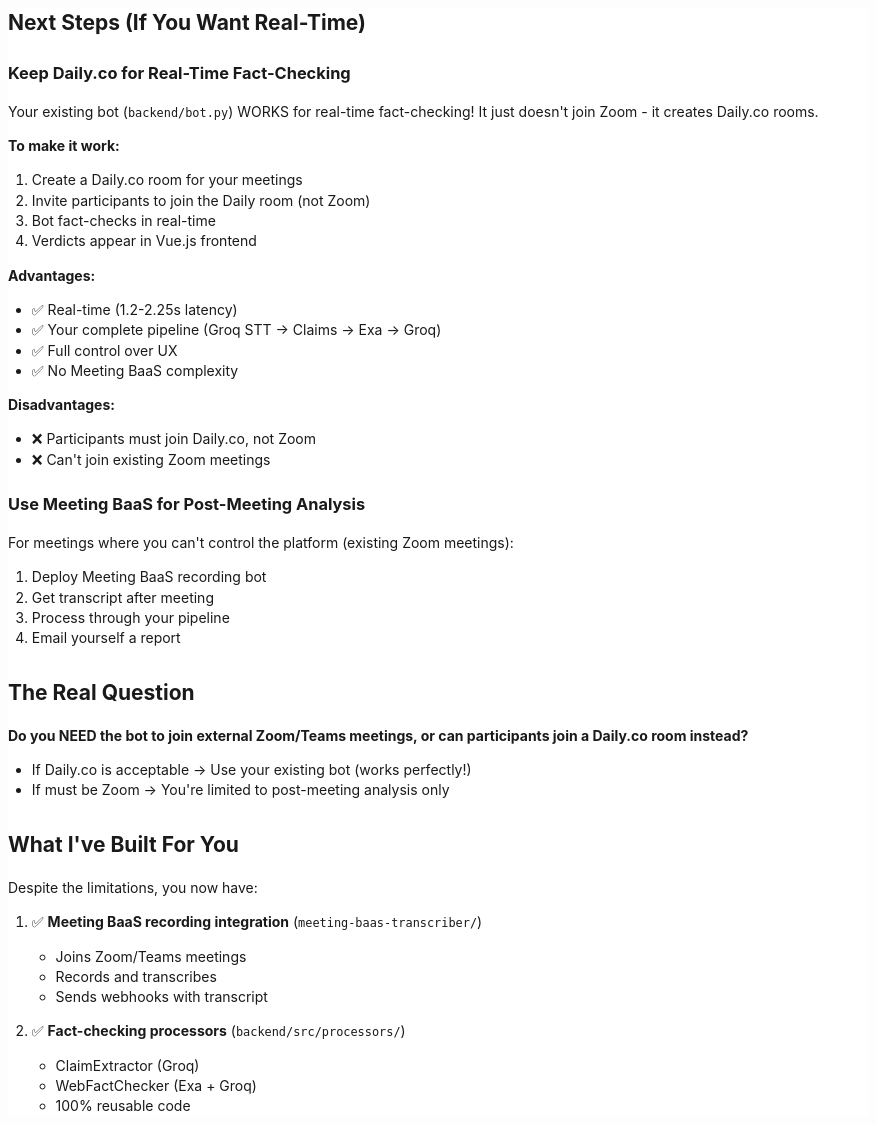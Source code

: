 ## Next Steps (If You Want Real-Time)

### Keep Daily.co for Real-Time Fact-Checking

Your existing bot (`backend/bot.py`) WORKS for real-time fact-checking! It just doesn't join Zoom - it creates Daily.co rooms.

**To make it work:**
1. Create a Daily.co room for your meetings
2. Invite participants to join the Daily room (not Zoom)
3. Bot fact-checks in real-time
4. Verdicts appear in Vue.js frontend

**Advantages:**
- ✅ Real-time (1.2-2.25s latency)
- ✅ Your complete pipeline (Groq STT → Claims → Exa → Groq)
- ✅ Full control over UX
- ✅ No Meeting BaaS complexity

**Disadvantages:**
- ❌ Participants must join Daily.co, not Zoom
- ❌ Can't join existing Zoom meetings

### Use Meeting BaaS for Post-Meeting Analysis

For meetings where you can't control the platform (existing Zoom meetings):
1. Deploy Meeting BaaS recording bot
2. Get transcript after meeting
3. Process through your pipeline
4. Email yourself a report

## The Real Question

**Do you NEED the bot to join external Zoom/Teams meetings, or can participants join a Daily.co room instead?**

- If Daily.co is acceptable → Use your existing bot (works perfectly!)
- If must be Zoom → You're limited to post-meeting analysis only

## What I've Built For You

Despite the limitations, you now have:

1. ✅ **Meeting BaaS recording integration** (`meeting-baas-transcriber/`)
   - Joins Zoom/Teams meetings
   - Records and transcribes
   - Sends webhooks with transcript

2. ✅ **Fact-checking processors** (`backend/src/processors/`)
   - ClaimExtractor (Groq)
   - WebFactChecker (Exa + Groq)
   - 100% reusable code
